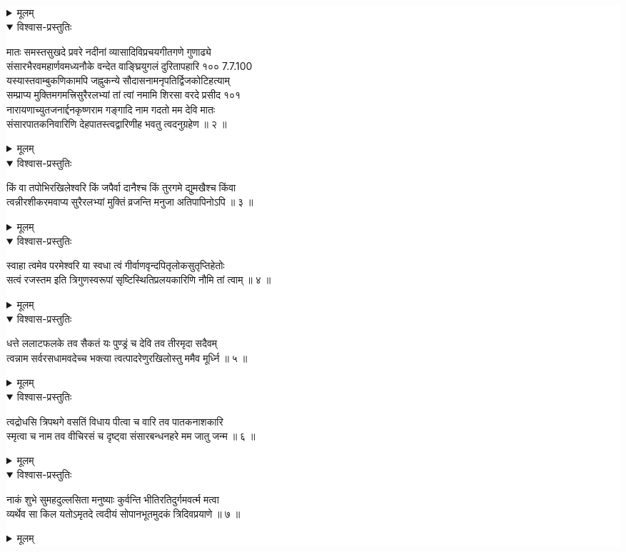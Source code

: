 <details><summary>मूलम्</summary></details>



<details open><summary>विश्वास-प्रस्तुतिः</summary>

मातः समस्तसुखदे प्रवरे नदीनां व्यासादिविप्रचयगीतगणे गुणाढ्ये  
संसारभैरवमहार्णवमध्यनौके वन्देत वाङ्घ्रियुगलं दुरितापहारि १०० 7.7.100  
यस्यास्तवाम्बुकणिकामपि जह्नुकन्ये सौदासनामनृपतिर्द्विजकोटिहत्याम्  
सम्प्राप्य मुक्तिमगमत्त्रिसुरैरलभ्यां तां त्वां नमामि शिरसा वरदे प्रसीद १०१  
नारायणाच्युतजनार्द्दनकृष्णराम गङ्गादि नाम गदतो मम देवि मातः  
संसारपातकनिवारिणि देहपातस्त्वद्वारिणीह भवतु त्वदनुग्रहेण ॥ २ ॥
</details>

<details><summary>मूलम्</summary></details>



<details open><summary>विश्वास-प्रस्तुतिः</summary>

किं वा तपोभिरखिलेश्वरि किं जपैर्वा दानैश्च किं तुरगमे द्युमखैश्च किंवा  
त्वन्नीरशीकरमवाप्य सुरैरलभ्यां मुक्तिं व्रजन्ति मनुजा अतिपापिनोऽपि ॥ ३ ॥
</details>

<details><summary>मूलम्</summary></details>



<details open><summary>विश्वास-प्रस्तुतिः</summary>

स्वाहा त्वमेव परमेश्वरि या स्वधा त्वं गीर्वाणवृन्दपितृलोकसुतृप्तिहेतोः  
सत्वं रजस्तम इति त्रिगुणस्वरूपां सृष्टिस्थितिप्रलयकारिणि नौमि तां त्वाम् ॥ ४ ॥
</details>

<details><summary>मूलम्</summary></details>



<details open><summary>विश्वास-प्रस्तुतिः</summary>

धत्ते ललाटफलके तव सैकतं यः पुण्ड्रं च देवि तव तीरमृदा सदैवम्  
त्वन्नाम सर्वरसधामवदेच्च भक्त्या त्वत्पादरेणुरखिलोस्तु ममैव मूर्ध्नि ॥ ५ ॥
</details>

<details><summary>मूलम्</summary></details>



<details open><summary>विश्वास-प्रस्तुतिः</summary>

त्वद्रोधसि त्रिपथगे वसतिं विधाय पीत्वा च वारि तव पातकनाशकारि  
स्मृत्वा च नाम तव वीचिरसं च दृष्ट्वा संसारबन्धनहरे मम जातु जन्म ॥ ६ ॥
</details>

<details><summary>मूलम्</summary></details>



<details open><summary>विश्वास-प्रस्तुतिः</summary>

नाकं शुभे सुमहदुल्लसिता मनुष्याः कुर्वन्ति भीतिरतिदुर्गमवर्त्म मत्वा  
व्यर्थेव सा किल यतोऽमृतदे त्वदीयं सोपानभूतमुदकं त्रिदिवप्रयाणे ॥ ७ ॥
</details>

<details><summary>मूलम्</summary></details>
